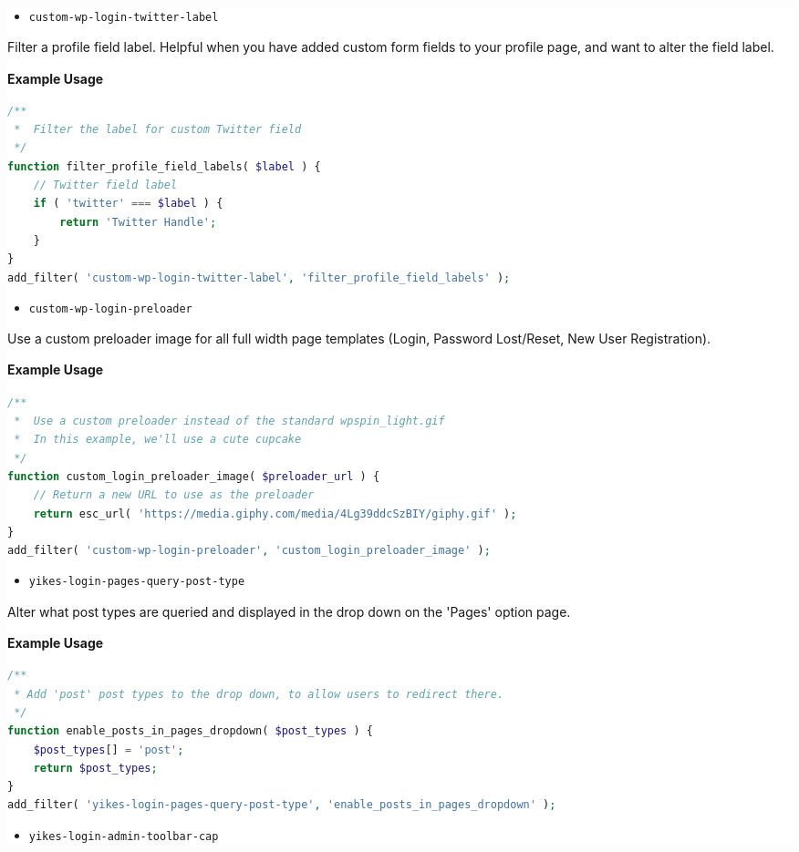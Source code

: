 ```php
```

* `custom-wp-login-twitter-label`

Filter a profile field label. Helpful when you have added custom form fields to your profile page, and want to alter the field label.

**Example Usage**
```php
/**
 *  Filter the label for custom Twitter field
 */
function filter_profile_field_labels( $label ) {
	// Twitter field label
	if ( 'twitter' === $label ) {
		return 'Twitter Handle';
	}
}
add_filter( 'custom-wp-login-twitter-label', 'filter_profile_field_labels' );
```

* `custom-wp-login-preloader`

Use a custom preloader image for all full width page templates (Login, Password Lost/Reset, New User Registration).

**Example Usage**
```php
/**
 *  Use a custom preloader instead of the standard wpspin_light.gif
 *  In this example, we'll use a cute cupcake
 */
function custom_login_preloader_image( $preloader_url ) {
	// Return a new URL to use as the preloader
	return esc_url( 'https://media.giphy.com/media/4Lg39ddcSzBIY/giphy.gif' );
}
add_filter( 'custom-wp-login-preloader', 'custom_login_preloader_image' );
```

* `yikes-login-pages-query-post-type`

Alter what post types are queried and displayed in the drop down on the 'Pages' option page.

**Example Usage**
```php
/**
 * Add 'post' post types to the drop down, to allow users to redirect there.
 */
function enable_posts_in_pages_dropdown( $post_types ) {
	$post_types[] = 'post';
	return $post_types;
}
add_filter( 'yikes-login-pages-query-post-type', 'enable_posts_in_pages_dropdown' );
```

* `yikes-login-admin-toolbar-cap`
